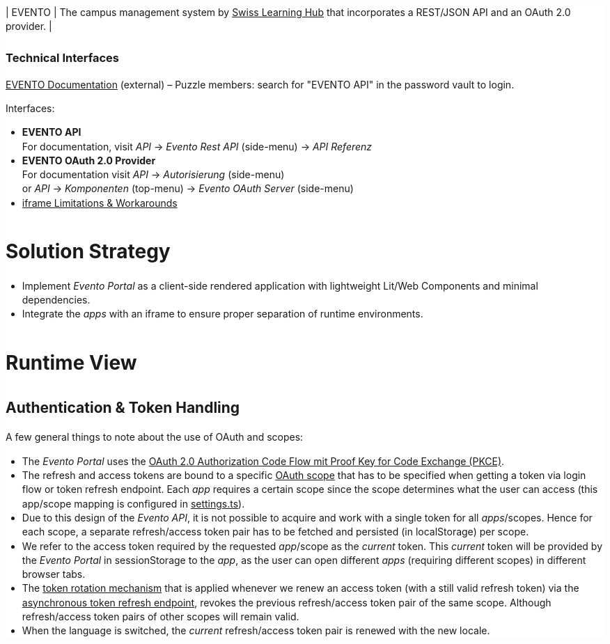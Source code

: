 | EVENTO                        | The campus management system by [Swiss Learning Hub](https://www.swisslearninghub.com/) that incorporates a REST/JSON API and an OAuth 2.0 provider.                                                                                                                                                                                                                                                                                     |

### Technical Interfaces

[EVENTO Documentation](https://docs.swisslearninghub.help/evento/) (external) – Puzzle members: search for "EVENTO API" in the password vault to login.

Interfaces:

- **EVENTO API** \
  For documentation, visit _API_ → _Evento Rest API_ (side-menu) → _API Referenz_
- **EVENTO OAuth 2.0 Provider** \
  For documentation visit _API_ → _Autorisierung_ (side-menu) \
  or _API_ → _Komponenten_ (top-menu) → _Evento OAuth Server_ (side-menu)
- [iframe Limitations & Workarounds](./iframe.md)

# Solution Strategy

- Implement _Evento Portal_ as a client-side rendered application with lightweight Lit/Web Components and minimal dependencies.
- Integrate the _apps_ with an iframe to ensure proper separation of runtime environments.

# Runtime View

## Authentication & Token Handling

A few general things to note about the use of OAuth and scopes:

- The _Evento Portal_ uses the [OAuth 2.0 Authorization Code Flow mit Proof Key for Code Exchange (PKCE)](https://docs.swisslearninghub.help/evento/EVT2025.R1_eventodoc/Api/Autorisierung/Login-OAuth-Server/#authorization-code-flow-mit-proof-key-for-code-exchange-pkce).
- The refresh and access tokens are bound to a specific [OAuth scope](https://docs.swisslearninghub.help/evento/EVT2025.R1_eventodoc/Api/Autorisierung/ApplicationScopes_Intro/) that has to be specified when getting a token via login flow or token refresh endpoint. Each _app_ requires a certain scope since the scope determines what the user can access (this app/scope mapping is configured in [settings.ts](../src/settings.ts)).
- Due to this design of the _Evento API_, it is not possible to acquire and work with a single token for all _apps_/scopes. Hence for each scope, a separate refresh/access token pair has to be fetched and persisted (in localStorage) per scope.
- We refer to the access token required by the requested _app_/scope as the _current_ token. This _current_ token will be provided by the _Evento Portal_ in sessionStorage to the _app_, as the user can open different _apps_ (requiring different scopes) in different browser tabs.
- The [token rotation mechanism](https://docs.swisslearninghub.help/evento/EVT2025.R1_eventodoc/Api/Autorisierung/RefreshToken/#refresh-token-rotation) that is applied whenever we renew an access token (with a still valid refresh token) via the [asynchronous token refresh endpoint](https://docs.swisslearninghub.help/evento/EVT2025.R1_eventodoc/Api/Autorisierung/RefreshToken/#refresh-uber-token-endpunkt-asynchron), revokes the previous refresh/access token pair of the same scope. Although refresh/access token pairs of other scopes will remain valid.
- When the language is switched, the _current_ refresh/access token pair is renewed with the new locale.
